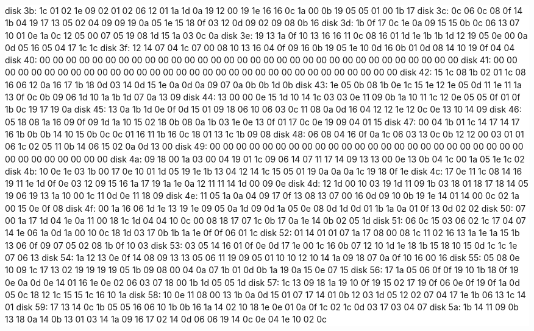 disk 3b: 1c 01 02 1e 09 02 01 02 06 12 01 1a 1d 0a 19 12 00 19 1e 16 16 0c 1a 00 0b 19 05 05 01 00 1b 17 
disk 3c: 0c 06 0c 08 0f 14 1b 04 19 17 13 05 02 04 09 09 19 0a 05 1e 15 18 0f 03 12 0d 09 02 09 08 0b 16 
disk 3d: 1b 0f 17 0c 1e 0a 09 15 15 0b 0c 06 13 07 10 01 0e 1a 0c 12 05 00 07 05 19 08 1d 15 1a 03 0c 0a 
disk 3e: 19 13 1a 0f 10 13 16 16 11 0c 08 16 01 1d 1e 1b 1b 1d 12 19 05 0e 00 0a 0d 05 16 05 04 17 1c 1c 
disk 3f: 12 14 07 04 1c 07 00 08 10 13 16 04 0f 09 16 0b 19 05 1e 10 0d 16 0b 01 0d 08 14 10 19 0f 04 04 
disk 40: 00 00 00 00 00 00 00 00 00 00 00 00 00 00 00 00 00 00 00 00 00 00 00 00 00 00 00 00 00 00 00 00 
disk 41: 00 00 00 00 00 00 00 00 00 00 00 00 00 00 00 00 00 00 00 00 00 00 00 00 00 00 00 00 00 00 00 00 
disk 42: 15 1c 08 1b 02 01 1c 08 16 06 12 0a 16 17 1b 18 0d 03 14 0d 15 1e 0a 0d 0a 09 07 0a 0b 0b 1d 0b 
disk 43: 1e 05 0b 08 1b 0e 1c 15 1e 12 1e 05 0d 11 1e 11 1a 13 0f 0c 0b 09 06 1d 10 1a 1b 1d 07 0a 13 09 
disk 44: 13 00 00 0e 15 1d 10 14 1c 03 03 0e 11 09 0b 1a 10 11 1c 12 0e 05 05 0f 01 0f 1b 0c 19 17 19 0a 
disk 45: 13 0a 1b 1d 0e 0f 0d 15 01 09 18 06 10 06 03 0c 11 08 0a 0d 16 04 12 12 1e 12 0c 0e 13 10 14 09 
disk 46: 05 18 08 1a 16 09 0f 09 1d 1a 10 15 02 18 0b 08 0a 1b 03 1e 0e 13 0f 01 17 0c 0e 19 09 04 01 15 
disk 47: 00 04 1b 01 1c 14 17 14 17 16 1b 0b 0b 14 10 15 0b 0c 0c 01 16 11 1b 16 0c 18 01 13 1c 1b 09 08 
disk 48: 06 08 04 16 0f 0a 1c 06 03 13 0c 0b 12 12 00 03 01 01 06 1c 02 05 11 0b 14 06 15 02 0a 0d 13 00 
disk 49: 00 00 00 00 00 00 00 00 00 00 00 00 00 00 00 00 00 00 00 00 00 00 00 00 00 00 00 00 00 00 00 00 
disk 4a: 09 18 00 1a 03 00 04 19 01 1c 09 06 14 07 11 17 14 09 13 13 00 0e 13 0b 04 1c 00 1a 05 1e 1c 02 
disk 4b: 10 0e 1e 03 1b 00 17 0e 10 01 1d 05 19 1e 1b 13 04 12 14 1c 15 05 01 19 0a 0a 0a 1c 19 18 0f 1e 
disk 4c: 17 0e 11 1c 08 14 16 19 11 1e 1d 0f 0e 03 12 09 15 16 1a 17 19 1a 1e 0a 12 11 11 14 1d 00 09 0e 
disk 4d: 12 1d 00 10 03 19 1d 11 09 1b 03 18 01 18 17 18 14 05 19 06 19 13 1a 10 00 1c 11 0d 0e 11 18 09 
disk 4e: 11 05 1a 0a 04 09 17 0f 13 08 13 07 00 16 0d 09 10 0b 19 1e 14 01 14 00 0c 02 1a 00 15 0e 0f 08 
disk 4f: 00 1a 16 06 1d 1e 13 19 1e 09 05 0a 1d 09 0d 1a 05 0e 08 0d 1d 0d 01 1b 1a 0a 01 0f 13 0d 02 02 
disk 50: 07 00 1a 17 1d 04 1e 0a 11 00 18 1c 1d 04 04 10 0c 00 08 18 17 07 1c 0b 17 0a 1e 14 0b 02 05 1d 
disk 51: 06 0c 15 03 06 02 1c 17 04 07 14 1e 06 1a 0d 1a 00 10 0c 18 1d 03 17 0b 1b 1a 1e 0f 0f 06 01 1c 
disk 52: 01 14 01 01 07 1a 17 08 00 08 1c 11 02 16 13 1a 1e 1a 15 1b 13 06 0f 09 07 05 02 08 1b 0f 10 03 
disk 53: 03 05 14 16 01 0f 0e 0d 17 1e 00 1c 16 0b 07 12 10 1d 1e 18 1b 15 18 10 15 0d 1c 1c 1e 07 06 13 
disk 54: 1a 12 13 0e 0f 14 08 09 13 13 05 06 11 19 09 05 01 10 10 12 10 14 1a 09 18 07 0a 0f 10 16 00 16 
disk 55: 05 08 0e 10 09 1c 17 13 02 19 19 19 19 05 1b 09 08 00 04 0a 07 1b 01 0d 0b 1a 19 0a 15 0e 07 15 
disk 56: 17 1a 05 06 0f 0f 19 10 1b 18 0f 19 0e 0a 0d 0e 14 01 16 1e 0e 02 06 03 07 18 00 1b 1d 05 05 1d 
disk 57: 1c 13 09 18 1a 19 10 0f 19 15 02 17 19 0f 06 0e 0f 19 0f 1a 0d 05 0c 18 12 1c 15 15 1c 16 10 1a 
disk 58: 10 0e 11 08 00 13 1b 0a 0d 15 01 07 17 14 01 0b 12 03 1d 05 12 02 07 04 17 1e 1b 06 13 1c 14 01 
disk 59: 17 13 14 0c 1b 05 05 16 06 10 1b 0b 16 1a 14 02 10 18 1e 0e 01 0a 0f 1c 02 1c 0d 03 17 03 04 07 
disk 5a: 1b 14 11 09 0b 13 18 0a 14 0b 13 01 03 14 1a 09 16 17 02 14 0d 06 06 19 14 0c 0e 04 1e 10 02 0c 